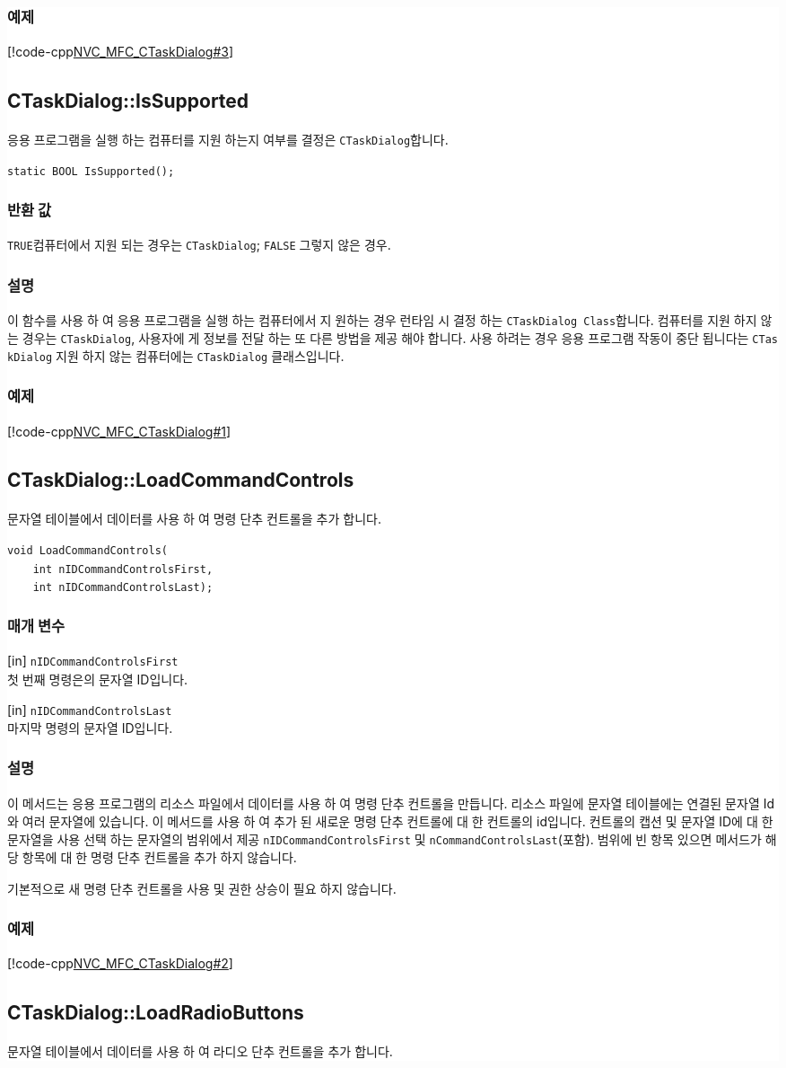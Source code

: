 ### <a name="example"></a>예제  
 [!code-cpp[NVC_MFC_CTaskDialog#3](../../mfc/reference/codesnippet/cpp/ctaskdialog-class_2.cpp)]  
  
##  <a name="issupported"></a>CTaskDialog::IsSupported  
 응용 프로그램을 실행 하는 컴퓨터를 지원 하는지 여부를 결정은 `CTaskDialog`합니다.  
  
```  
static BOOL IsSupported();
```  
  
### <a name="return-value"></a>반환 값  
 `TRUE`컴퓨터에서 지원 되는 경우는 `CTaskDialog`; `FALSE` 그렇지 않은 경우.  
  
### <a name="remarks"></a>설명  
 이 함수를 사용 하 여 응용 프로그램을 실행 하는 컴퓨터에서 지 원하는 경우 런타임 시 결정 하는 `CTaskDialog Class`합니다. 컴퓨터를 지원 하지 않는 경우는 `CTaskDialog`, 사용자에 게 정보를 전달 하는 또 다른 방법을 제공 해야 합니다. 사용 하려는 경우 응용 프로그램 작동이 중단 됩니다는 `CTaskDialog` 지원 하지 않는 컴퓨터에는 `CTaskDialog` 클래스입니다.  
  
### <a name="example"></a>예제  
 [!code-cpp[NVC_MFC_CTaskDialog#1](../../mfc/reference/codesnippet/cpp/ctaskdialog-class_5.cpp)]  
  
##  <a name="loadcommandcontrols"></a>CTaskDialog::LoadCommandControls  
 문자열 테이블에서 데이터를 사용 하 여 명령 단추 컨트롤을 추가 합니다.  
  
```  
void LoadCommandControls(
    int nIDCommandControlsFirst,  
    int nIDCommandControlsLast);
```  
  
### <a name="parameters"></a>매개 변수  
 [in] `nIDCommandControlsFirst`  
 첫 번째 명령은의 문자열 ID입니다.  
  
 [in] `nIDCommandControlsLast`  
 마지막 명령의 문자열 ID입니다.  
  
### <a name="remarks"></a>설명  
 이 메서드는 응용 프로그램의 리소스 파일에서 데이터를 사용 하 여 명령 단추 컨트롤을 만듭니다. 리소스 파일에 문자열 테이블에는 연결된 문자열 Id와 여러 문자열에 있습니다. 이 메서드를 사용 하 여 추가 된 새로운 명령 단추 컨트롤에 대 한 컨트롤의 id입니다. 컨트롤의 캡션 및 문자열 ID에 대 한 문자열을 사용 선택 하는 문자열의 범위에서 제공 `nIDCommandControlsFirst` 및 `nCommandControlsLast`(포함). 범위에 빈 항목 있으면 메서드가 해당 항목에 대 한 명령 단추 컨트롤을 추가 하지 않습니다.  
  
 기본적으로 새 명령 단추 컨트롤을 사용 및 권한 상승이 필요 하지 않습니다.  
  
### <a name="example"></a>예제  
 [!code-cpp[NVC_MFC_CTaskDialog#2](../../mfc/reference/codesnippet/cpp/ctaskdialog-class_1.cpp)]  
  
##  <a name="loadradiobuttons"></a>CTaskDialog::LoadRadioButtons  
 문자열 테이블에서 데이터를 사용 하 여 라디오 단추 컨트롤을 추가 합니다.  
  